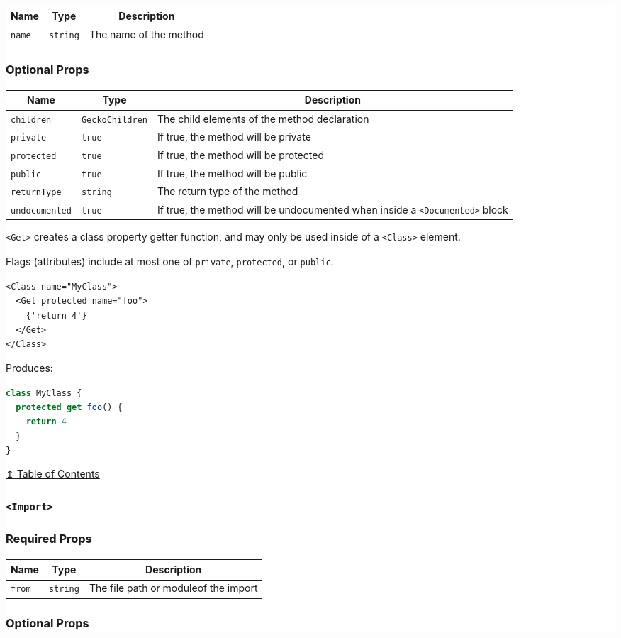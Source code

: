 | Name | Type | Description |
| -------- | -------- | -------- |
| `name` | `string` | The name of the method |

### Optional Props

| Name | Type | Description |
| -------- | -------- | -------- |
| `children` | `GeckoChildren` | The child elements of the method declaration |
| `private` | `true` | If true, the method will be private |
| `protected` | `true` | If true, the method will be protected |
| `public` | `true` | If true, the method will be public |
| `returnType` | `string` | The return type of the method |
| `undocumented` | `true` | If true, the method will be undocumented when inside a `<Documented>` block |

`<Get>` creates a class property getter function, and may only be used inside of a `<Class>` element.

Flags (attributes) include at most one of `private`, `protected`, or `public`.

```tsx
<Class name="MyClass">
  <Get protected name="foo">
    {'return 4'}
  </Get>
</Class>
```

Produces:

```ts
class MyClass {
  protected get foo() {
    return 4
  }
}
```


<a name="import"> </a>
[↥ Table of Contents](#table-of-contents)
### `<Import>`
### Required Props

| Name | Type | Description |
| -------- | -------- | -------- |
| `from` | `string` | The file path or moduleof the import |

### Optional Props
